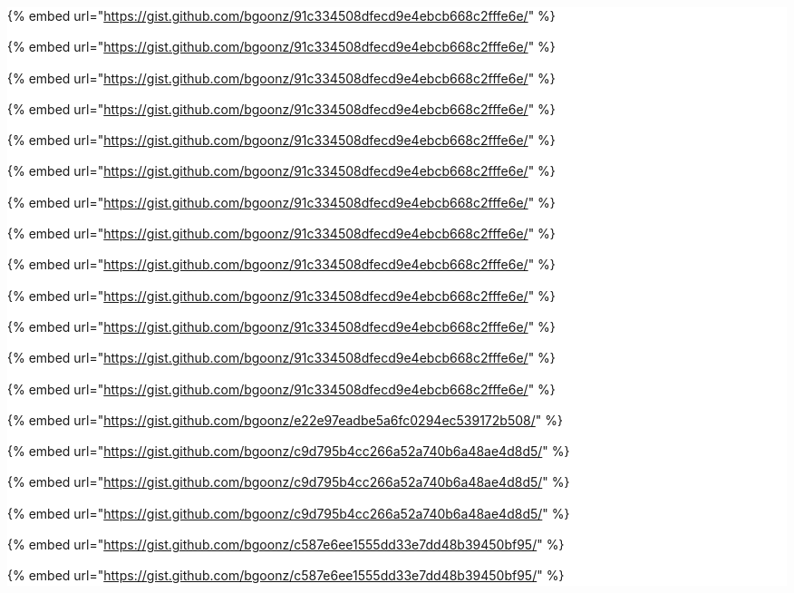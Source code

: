 {% embed url="https://gist.github.com/bgoonz/91c334508dfecd9e4ebcb668c2fffe6e/" %}

{% embed url="https://gist.github.com/bgoonz/91c334508dfecd9e4ebcb668c2fffe6e/" %}

{% embed url="https://gist.github.com/bgoonz/91c334508dfecd9e4ebcb668c2fffe6e/" %}

{% embed url="https://gist.github.com/bgoonz/91c334508dfecd9e4ebcb668c2fffe6e/" %}

{% embed url="https://gist.github.com/bgoonz/91c334508dfecd9e4ebcb668c2fffe6e/" %}

{% embed url="https://gist.github.com/bgoonz/91c334508dfecd9e4ebcb668c2fffe6e/" %}

{% embed url="https://gist.github.com/bgoonz/91c334508dfecd9e4ebcb668c2fffe6e/" %}

{% embed url="https://gist.github.com/bgoonz/91c334508dfecd9e4ebcb668c2fffe6e/" %}

{% embed url="https://gist.github.com/bgoonz/91c334508dfecd9e4ebcb668c2fffe6e/" %}

{% embed url="https://gist.github.com/bgoonz/91c334508dfecd9e4ebcb668c2fffe6e/" %}

{% embed url="https://gist.github.com/bgoonz/91c334508dfecd9e4ebcb668c2fffe6e/" %}

{% embed url="https://gist.github.com/bgoonz/91c334508dfecd9e4ebcb668c2fffe6e/" %}

{% embed url="https://gist.github.com/bgoonz/91c334508dfecd9e4ebcb668c2fffe6e/" %}

{% embed url="https://gist.github.com/bgoonz/e22e97eadbe5a6fc0294ec539172b508/" %}

{% embed url="https://gist.github.com/bgoonz/c9d795b4cc266a52a740b6a48ae4d8d5/" %}

{% embed url="https://gist.github.com/bgoonz/c9d795b4cc266a52a740b6a48ae4d8d5/" %}

{% embed url="https://gist.github.com/bgoonz/c9d795b4cc266a52a740b6a48ae4d8d5/" %}

{% embed url="https://gist.github.com/bgoonz/c587e6ee1555dd33e7dd48b39450bf95/" %}

{% embed url="https://gist.github.com/bgoonz/c587e6ee1555dd33e7dd48b39450bf95/" %}
